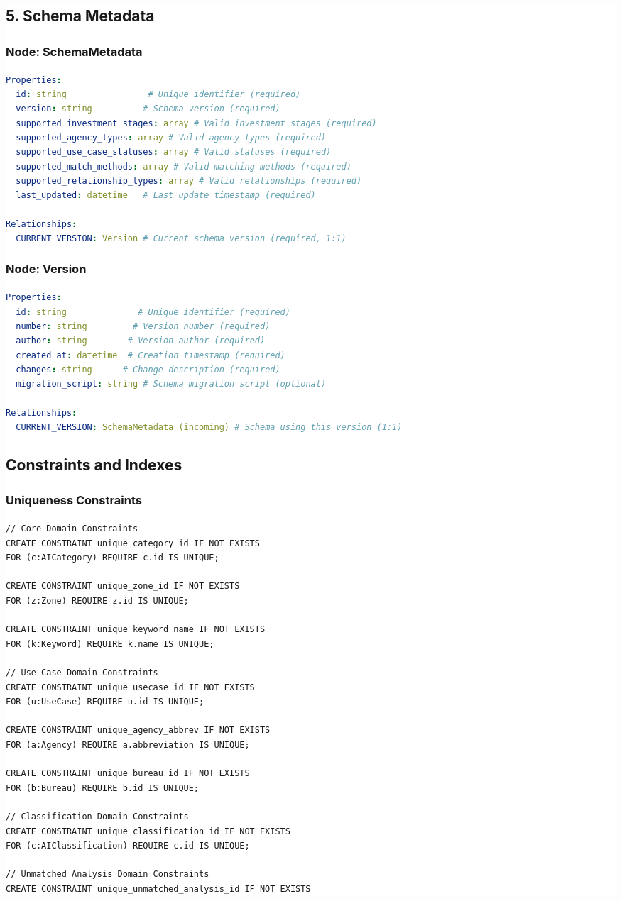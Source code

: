## 5. Schema Metadata

### Node: SchemaMetadata
```yaml
Properties:
  id: string                # Unique identifier (required)
  version: string          # Schema version (required)
  supported_investment_stages: array # Valid investment stages (required)
  supported_agency_types: array # Valid agency types (required)
  supported_use_case_statuses: array # Valid statuses (required)
  supported_match_methods: array # Valid matching methods (required)
  supported_relationship_types: array # Valid relationships (required)
  last_updated: datetime   # Last update timestamp (required)

Relationships:
  CURRENT_VERSION: Version # Current schema version (required, 1:1)
```

### Node: Version
```yaml
Properties:
  id: string              # Unique identifier (required)
  number: string         # Version number (required)
  author: string        # Version author (required)
  created_at: datetime  # Creation timestamp (required)
  changes: string      # Change description (required)
  migration_script: string # Schema migration script (optional)

Relationships:
  CURRENT_VERSION: SchemaMetadata (incoming) # Schema using this version (1:1)
```

## Constraints and Indexes

### Uniqueness Constraints
```cypher
// Core Domain Constraints
CREATE CONSTRAINT unique_category_id IF NOT EXISTS
FOR (c:AICategory) REQUIRE c.id IS UNIQUE;

CREATE CONSTRAINT unique_zone_id IF NOT EXISTS
FOR (z:Zone) REQUIRE z.id IS UNIQUE;

CREATE CONSTRAINT unique_keyword_name IF NOT EXISTS
FOR (k:Keyword) REQUIRE k.name IS UNIQUE;

// Use Case Domain Constraints
CREATE CONSTRAINT unique_usecase_id IF NOT EXISTS
FOR (u:UseCase) REQUIRE u.id IS UNIQUE;

CREATE CONSTRAINT unique_agency_abbrev IF NOT EXISTS
FOR (a:Agency) REQUIRE a.abbreviation IS UNIQUE;

CREATE CONSTRAINT unique_bureau_id IF NOT EXISTS
FOR (b:Bureau) REQUIRE b.id IS UNIQUE;

// Classification Domain Constraints
CREATE CONSTRAINT unique_classification_id IF NOT EXISTS
FOR (c:AIClassification) REQUIRE c.id IS UNIQUE;

// Unmatched Analysis Domain Constraints
CREATE CONSTRAINT unique_unmatched_analysis_id IF NOT EXISTS
```